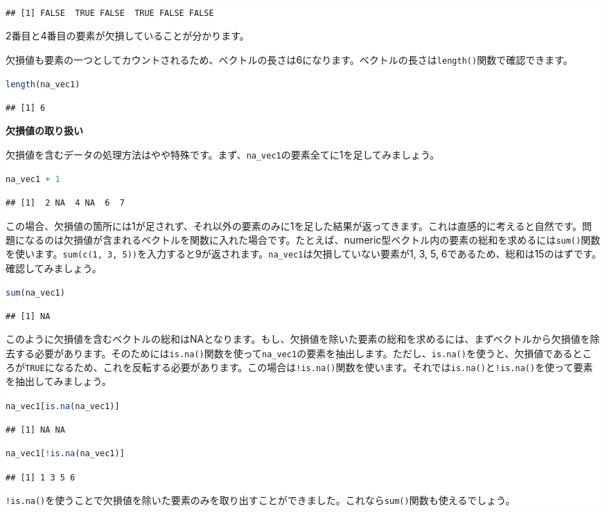 ```
## [1] FALSE  TRUE FALSE  TRUE FALSE FALSE
```

2番目と4番目の要素が欠損していることが分かります。

欠損値も要素の一つとしてカウントされるため、ベクトルの長さは6になります。ベクトルの長さは`length()`関数で確認できます。


```{.r .numberLines}
length(na_vec1)
```

```
## [1] 6
```

**欠損値の取り扱い**

欠損値を含むデータの処理方法はやや特殊です。まず、`na_vec1`の要素全てに1を足してみましょう。


```{.r .numberLines}
na_vec1 + 1
```

```
## [1]  2 NA  4 NA  6  7
```

この場合、欠損値の箇所には1が足されず、それ以外の要素のみに1を足した結果が返ってきます。これは直感的に考えると自然です。問題になるのは欠損値が含まれるベクトルを関数に入れた場合です。たとえば、numeric型ベクトル内の要素の総和を求めるには`sum()`関数を使います。`sum(c(1, 3, 5))`を入力すると9が返されます。`na_vec1`は欠損していない要素が1, 3, 5, 6であるため、総和は15のはずです。確認してみましょう。


```{.r .numberLines}
sum(na_vec1)
```

```
## [1] NA
```

このように欠損値を含むベクトルの総和はNAとなります。もし、欠損値を除いた要素の総和を求めるには、まずベクトルから欠損値を除去する必要があります。そのためには`is.na()`関数を使って`na_vec1`の要素を抽出します。ただし、`is.na()`を使うと、欠損値であるところが`TRUE`になるため、これを反転する必要があります。この場合は`!is.na()`関数を使います。それでは`is.na()`と`!is.na()`を使って要素を抽出してみましょう。


```{.r .numberLines}
na_vec1[is.na(na_vec1)]
```

```
## [1] NA NA
```

```{.r .numberLines}
na_vec1[!is.na(na_vec1)]
```

```
## [1] 1 3 5 6
```

`!is.na()`を使うことで欠損値を除いた要素のみを取り出すことができました。これなら`sum()`関数も使えるでしょう。


[^PrefSort]: アメリカの州ならアルファベット順ですね。
[^orderedfactor]: むろん、「北から南へ」という規則もあるので、順序付きfactor型にしても問題ありません。ただし、今回はあくまでも表示順番を設定したいだけですので、`ordered = TRUE`は省略しました。
[^datetime]: 他にも時間まで表すDateTime型があります。
[^sleep]: 実際は2017年6月17日から11月15日まで記録しましたが、ここでは1週間分のみお見せします。
[^dateorigin]: 主に使う`origin`は1970年1月1日です。
[^posix]: POSIXct型は基準日 (1970年1月1日 00時00分00秒 = UNIX時間)からの符号付き経過秒数であり、POSIXlt型は日付、時間などがそれぞれ数字として格納されています。可読性の観点からはPOSIXlt型が優れていますが、データ処理の観点から見るとPOSIXct型の方が優れていると言われます。